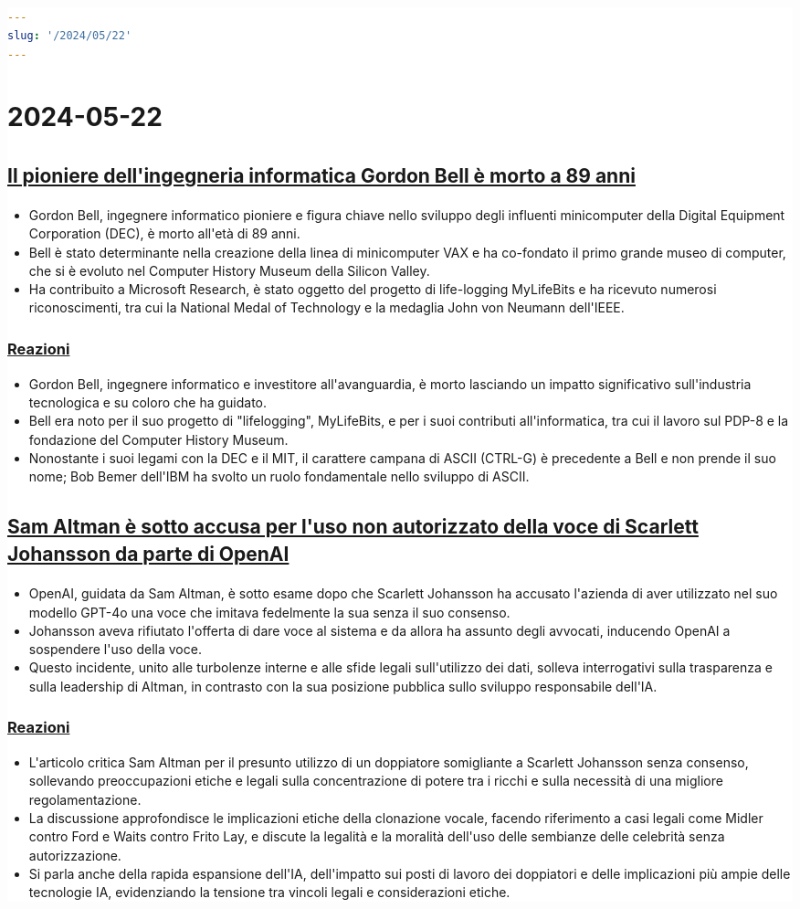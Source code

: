 ```yaml
---
slug: '/2024/05/22'
---
```


# 2024-05-22

## [Il pioniere dell'ingegneria informatica Gordon Bell è morto a 89 anni](https://arstechnica.com/gadgets/2024/05/gordon-bell-an-architect-of-our-digital-age-dies-at-age-89/)

- Gordon Bell, ingegnere informatico pioniere e figura chiave nello sviluppo degli influenti minicomputer della Digital Equipment Corporation (DEC), è morto all'età di 89 anni.
- Bell è stato determinante nella creazione della linea di minicomputer VAX e ha co-fondato il primo grande museo di computer, che si è evoluto nel Computer History Museum della Silicon Valley.
- Ha contribuito a Microsoft Research, è stato oggetto del progetto di life-logging MyLifeBits e ha ricevuto numerosi riconoscimenti, tra cui la National Medal of Technology e la medaglia John von Neumann dell'IEEE.

### [Reazioni](https://news.ycombinator.com/item?id=40432688)

- Gordon Bell, ingegnere informatico e investitore all'avanguardia, è morto lasciando un impatto significativo sull'industria tecnologica e su coloro che ha guidato.
- Bell era noto per il suo progetto di "lifelogging", MyLifeBits, e per i suoi contributi all'informatica, tra cui il lavoro sul PDP-8 e la fondazione del Computer History Museum.
- Nonostante i suoi legami con la DEC e il MIT, il carattere campana di ASCII (CTRL-G) è precedente a Bell e non prende il suo nome; Bob Bemer dell'IBM ha svolto un ruolo fondamentale nello sviluppo di ASCII.

## [Sam Altman è sotto accusa per l'uso non autorizzato della voce di Scarlett Johansson da parte di OpenAI](https://slate.com/technology/2024/05/scarlett-johansson-ai-voice-sam-altman-openai.html)

- OpenAI, guidata da Sam Altman, è sotto esame dopo che Scarlett Johansson ha accusato l'azienda di aver utilizzato nel suo modello GPT-4o una voce che imitava fedelmente la sua senza il suo consenso.
- Johansson aveva rifiutato l'offerta di dare voce al sistema e da allora ha assunto degli avvocati, inducendo OpenAI a sospendere l'uso della voce.
- Questo incidente, unito alle turbolenze interne e alle sfide legali sull'utilizzo dei dati, solleva interrogativi sulla trasparenza e sulla leadership di Altman, in contrasto con la sua posizione pubblica sullo sviluppo responsabile dell'IA.

### [Reazioni](https://news.ycombinator.com/item?id=40434800)

- L'articolo critica Sam Altman per il presunto utilizzo di un doppiatore somigliante a Scarlett Johansson senza consenso, sollevando preoccupazioni etiche e legali sulla concentrazione di potere tra i ricchi e sulla necessità di una migliore regolamentazione.
- La discussione approfondisce le implicazioni etiche della clonazione vocale, facendo riferimento a casi legali come Midler contro Ford e Waits contro Frito Lay, e discute la legalità e la moralità dell'uso delle sembianze delle celebrità senza autorizzazione.
- Si parla anche della rapida espansione dell'IA, dell'impatto sui posti di lavoro dei doppiatori e delle implicazioni più ampie delle tecnologie IA, evidenziando la tensione tra vincoli legali e considerazioni etiche.
